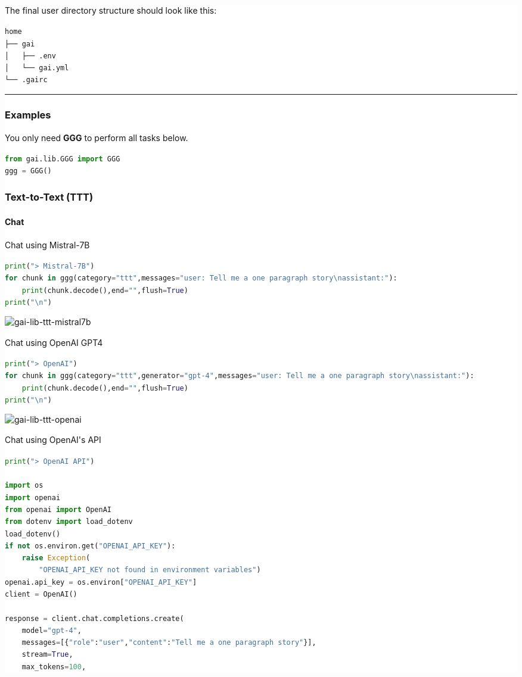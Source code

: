 The final user directory structure should look like this:

```bash
home
├── gai
│   ├── .env
│   └── gai.yml
└── .gairc
```

---

### Examples

You only need **GGG** to perform all tasks below.

```python
from gai.lib.GGG import GGG
ggg = GGG()
```

### Text-to-Text (TTT)

#### Chat

Chat using Mistral-7B

```python
print("> Mistral-7B")
for chunk in ggg(category="ttt",messages="user: Tell me a one paragraph story\nassistant:"):
    print(chunk.decode(),end="",flush=True)
print("\n")
```

![gai-lib-ttt-mistral7b](./docs/imgs/gai-lib-ttt-mistral7b.gif)

Chat using OpenAI GPT4

```python
print("> OpenAI")
for chunk in ggg(category="ttt",generator="gpt-4",messages="user: Tell me a one paragraph story\nassistant:"):
    print(chunk.decode(),end="",flush=True)
print("\n")
```

![gai-lib-ttt-openai](./docs/imgs/gai-lib-ttt-openai.gif)

Chat using OpenAI's API

```python
print("> OpenAI API")

import os
import openai
from openai import OpenAI
from dotenv import load_dotenv
load_dotenv()
if not os.environ.get("OPENAI_API_KEY"):
    raise Exception(
        "OPENAI_API_KEY not found in environment variables")
openai.api_key = os.environ["OPENAI_API_KEY"]
client = OpenAI()

response = client.chat.completions.create(
    model="gpt-4",
    messages=[{"role":"user","content":"Tell me a one paragraph story"}],
    stream=True,
    max_tokens=100,
```